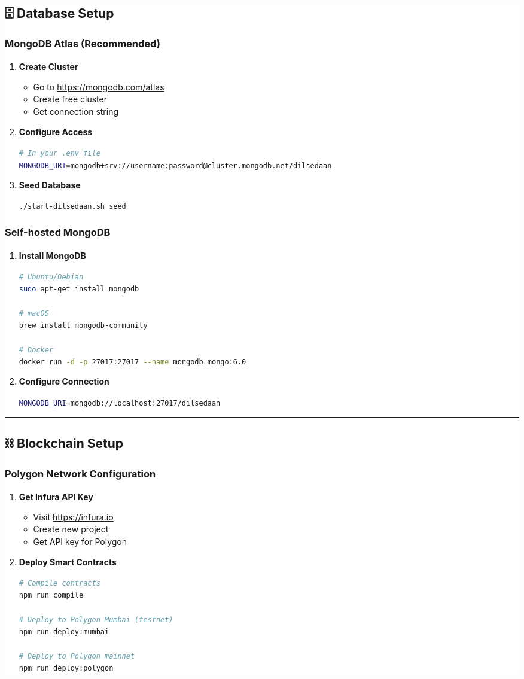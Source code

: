 
## 🗄️ Database Setup

### MongoDB Atlas (Recommended)

1. **Create Cluster**
   - Go to https://mongodb.com/atlas
   - Create free cluster
   - Get connection string

2. **Configure Access**
   ```bash
   # In your .env file
   MONGODB_URI=mongodb+srv://username:password@cluster.mongodb.net/dilsedaan
   ```

3. **Seed Database**
   ```bash
   ./start-dilsedaan.sh seed
   ```

### Self-hosted MongoDB

1. **Install MongoDB**
   ```bash
   # Ubuntu/Debian
   sudo apt-get install mongodb
   
   # macOS
   brew install mongodb-community
   
   # Docker
   docker run -d -p 27017:27017 --name mongodb mongo:6.0
   ```

2. **Configure Connection**
   ```bash
   MONGODB_URI=mongodb://localhost:27017/dilsedaan
   ```

---

## ⛓️ Blockchain Setup

### Polygon Network Configuration

1. **Get Infura API Key**
   - Visit https://infura.io
   - Create new project
   - Get API key for Polygon

2. **Deploy Smart Contracts**
   ```bash
   # Compile contracts
   npm run compile
   
   # Deploy to Polygon Mumbai (testnet)
   npm run deploy:mumbai
   
   # Deploy to Polygon mainnet
   npm run deploy:polygon
   ```

